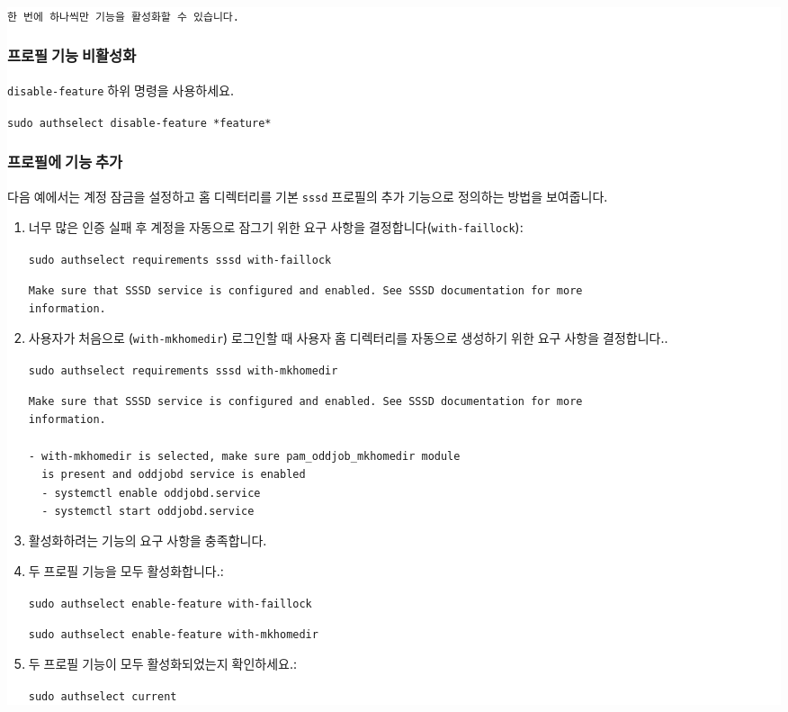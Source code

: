     한 번에 하나씩만 기능을 활성화할 수 있습니다.

### 프로필 기능 비활성화

`disable-feature` 하위 명령을 사용하세요.

```
sudo authselect disable-feature *feature*                  
```

### 프로필에 기능 추가

다음 예에서는 계정 잠금을 설정하고 홈 디렉터리를 기본 `sssd` 프로필의 추가 기능으로 정의하는 방법을 보여줍니다.

1. 너무 많은 인증 실패 후 계정을 자동으로 잠그기 위한 요구 사항을 결정합니다\(`with-faillock`\):

    ```
    sudo authselect requirements sssd with-faillock
    ```

    ```
    Make sure that SSSD service is configured and enabled. See SSSD documentation for more 
    information.
    ```

2.  사용자가 처음으로 \(`with-mkhomedir`\) 로그인할 때 사용자 홈 디렉터리를 자동으로 생성하기 위한 요구 사항을 결정합니다..

    ```
    sudo authselect requirements sssd with-mkhomedir
    ```

    ```
    Make sure that SSSD service is configured and enabled. See SSSD documentation for more 
    information.
     
    - with-mkhomedir is selected, make sure pam_oddjob_mkhomedir module
      is present and oddjobd service is enabled
      - systemctl enable oddjobd.service
      - systemctl start oddjobd.service
    ```

3.  활성화하려는 기능의 요구 사항을 충족합니다.

4.  두 프로필 기능을 모두 활성화합니다.:

    ```
    sudo authselect enable-feature with-faillock
    ```

    ```
    sudo authselect enable-feature with-mkhomedir
    ```

5.  두 프로필 기능이 모두 활성화되었는지 확인하세요.:

    ```
    sudo authselect current
    ```
